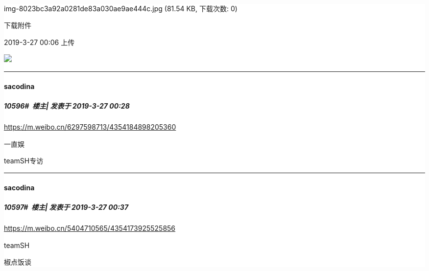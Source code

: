 




img-8023bc3a92a0281de83a030ae9ae444c.jpg
(81.54 KB, 下载次数: 0)




下载附件


2019-3-27 00:06 上传









<img src="https://img.saraba1st.com/forum/201903/27/000633kolaw667fwolfv4v.jpg" referrerpolicy="no-referrer">












-----

####  sacodina  
##### 10596#         楼主| 发表于 2019-3-27 00:28




https://m.weibo.cn/6297598713/4354184898205360


一直娱

teamSH专访







-----

####  sacodina  
##### 10597#         楼主| 发表于 2019-3-27 00:37




https://m.weibo.cn/5404710565/4354173925525856


teamSH

椒点饭谈

